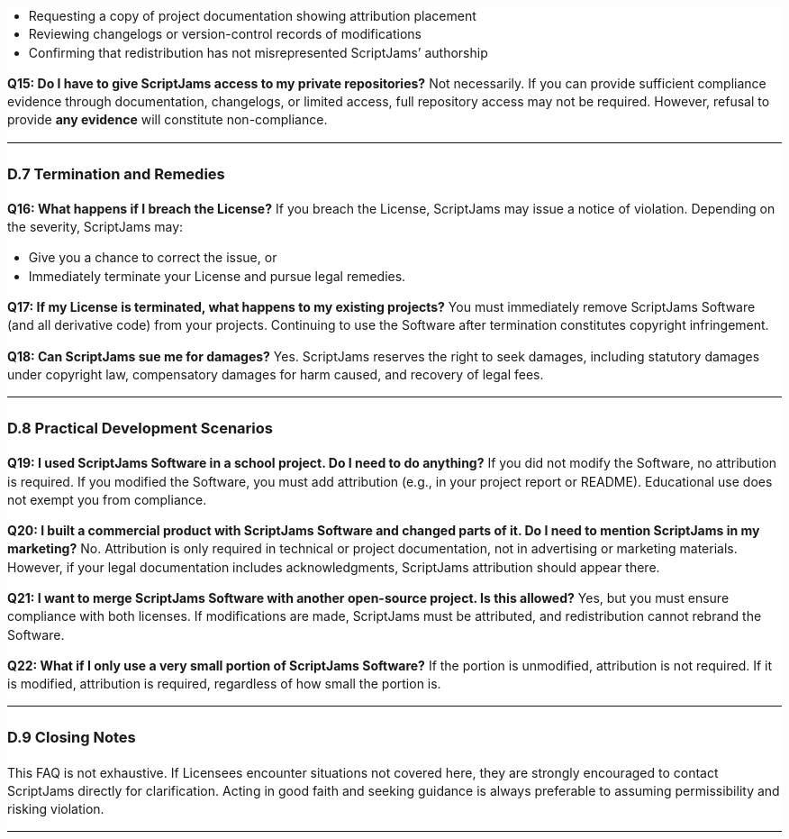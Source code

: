 * Requesting a copy of project documentation showing attribution placement
* Reviewing changelogs or version-control records of modifications
* Confirming that redistribution has not misrepresented ScriptJams’ authorship

**Q15: Do I have to give ScriptJams access to my private repositories?**
Not necessarily. If you can provide sufficient compliance evidence through documentation, changelogs, or limited access, full repository access may not be required. However, refusal to provide **any evidence** will constitute non-compliance.

---

### D.7 Termination and Remedies

**Q16: What happens if I breach the License?**
If you breach the License, ScriptJams may issue a notice of violation. Depending on the severity, ScriptJams may:

* Give you a chance to correct the issue, or
* Immediately terminate your License and pursue legal remedies.

**Q17: If my License is terminated, what happens to my existing projects?**
You must immediately remove ScriptJams Software (and all derivative code) from your projects. Continuing to use the Software after termination constitutes copyright infringement.

**Q18: Can ScriptJams sue me for damages?**
Yes. ScriptJams reserves the right to seek damages, including statutory damages under copyright law, compensatory damages for harm caused, and recovery of legal fees.

---

### D.8 Practical Development Scenarios

**Q19: I used ScriptJams Software in a school project. Do I need to do anything?**
If you did not modify the Software, no attribution is required. If you modified the Software, you must add attribution (e.g., in your project report or README). Educational use does not exempt you from compliance.

**Q20: I built a commercial product with ScriptJams Software and changed parts of it. Do I need to mention ScriptJams in my marketing?**
No. Attribution is only required in technical or project documentation, not in advertising or marketing materials. However, if your legal documentation includes acknowledgments, ScriptJams attribution should appear there.

**Q21: I want to merge ScriptJams Software with another open-source project. Is this allowed?**
Yes, but you must ensure compliance with both licenses. If modifications are made, ScriptJams must be attributed, and redistribution cannot rebrand the Software.

**Q22: What if I only use a very small portion of ScriptJams Software?**
If the portion is unmodified, attribution is not required. If it is modified, attribution is required, regardless of how small the portion is.

---

### D.9 Closing Notes

This FAQ is not exhaustive. If Licensees encounter situations not covered here, they are strongly encouraged to contact ScriptJams directly for clarification. Acting in good faith and seeking guidance is always preferable to assuming permissibility and risking violation.

---